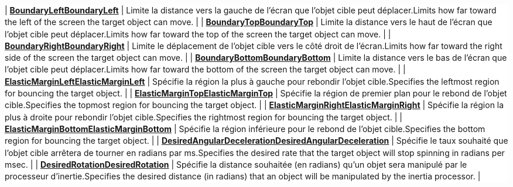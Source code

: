 | [<span data-ttu-id="cbebd-125">**BoundaryLeft**</span><span class="sxs-lookup"><span data-stu-id="cbebd-125">**BoundaryLeft**</span></span>](/windows/desktop/api/manipulations/nf-manipulations-iinertiaprocessor-get_boundaryleft)                                 | <span data-ttu-id="cbebd-126">Limite la distance vers la gauche de l’écran que l’objet cible peut déplacer.</span><span class="sxs-lookup"><span data-stu-id="cbebd-126">Limits how far toward the left of the screen the target object can move.</span></span>                                 |
| [<span data-ttu-id="cbebd-127">**BoundaryTop**</span><span class="sxs-lookup"><span data-stu-id="cbebd-127">**BoundaryTop**</span></span>](/windows/desktop/api/manipulations/nf-manipulations-iinertiaprocessor-get_boundarytop)                                   | <span data-ttu-id="cbebd-128">Limite la distance vers le haut de l’écran que l’objet cible peut déplacer.</span><span class="sxs-lookup"><span data-stu-id="cbebd-128">Limits how far toward the top of the screen the target object can move.</span></span>                                  |
| [<span data-ttu-id="cbebd-129">**BoundaryRight**</span><span class="sxs-lookup"><span data-stu-id="cbebd-129">**BoundaryRight**</span></span>](/windows/desktop/api/manipulations/nf-manipulations-iinertiaprocessor-get_boundaryright)                               | <span data-ttu-id="cbebd-130">Limite le déplacement de l’objet cible vers le côté droit de l’écran.</span><span class="sxs-lookup"><span data-stu-id="cbebd-130">Limits how far toward the right side of the screen the target object can move.</span></span>                           |
| [<span data-ttu-id="cbebd-131">**BoundaryBottom**</span><span class="sxs-lookup"><span data-stu-id="cbebd-131">**BoundaryBottom**</span></span>](/windows/desktop/api/manipulations/nf-manipulations-iinertiaprocessor-get_boundarybottom)                             | <span data-ttu-id="cbebd-132">Limite la distance vers le bas de l’écran que l’objet cible peut déplacer.</span><span class="sxs-lookup"><span data-stu-id="cbebd-132">Limits how far toward the bottom of the screen the target object can move.</span></span>                               |
| [<span data-ttu-id="cbebd-133">**ElasticMarginLeft**</span><span class="sxs-lookup"><span data-stu-id="cbebd-133">**ElasticMarginLeft**</span></span>](/windows/desktop/api/manipulations/nf-manipulations-iinertiaprocessor-get_elasticmarginleft)                       | <span data-ttu-id="cbebd-134">Spécifie la région la plus à gauche pour rebondir l’objet cible.</span><span class="sxs-lookup"><span data-stu-id="cbebd-134">Specifies the leftmost region for bouncing the target object.</span></span>                                            |
| [<span data-ttu-id="cbebd-135">**ElasticMarginTop**</span><span class="sxs-lookup"><span data-stu-id="cbebd-135">**ElasticMarginTop**</span></span>](/windows/desktop/api/manipulations/nf-manipulations-iinertiaprocessor-get_elasticmargintop)                         | <span data-ttu-id="cbebd-136">Spécifie la région de premier plan pour le rebond de l’objet cible.</span><span class="sxs-lookup"><span data-stu-id="cbebd-136">Specifies the topmost region for bouncing the target object.</span></span>                                             |
| [<span data-ttu-id="cbebd-137">**ElasticMarginRight**</span><span class="sxs-lookup"><span data-stu-id="cbebd-137">**ElasticMarginRight**</span></span>](/windows/desktop/api/manipulations/nf-manipulations-iinertiaprocessor-get_elasticmarginright)                     | <span data-ttu-id="cbebd-138">Spécifie la région la plus à droite pour rebondir l’objet cible.</span><span class="sxs-lookup"><span data-stu-id="cbebd-138">Specifies the rightmost region for bouncing the target object.</span></span>                                           |
| [<span data-ttu-id="cbebd-139">**ElasticMarginBottom**</span><span class="sxs-lookup"><span data-stu-id="cbebd-139">**ElasticMarginBottom**</span></span>](/windows/desktop/api/manipulations/nf-manipulations-iinertiaprocessor-get_elasticmarginbottom)                   | <span data-ttu-id="cbebd-140">Spécifie la région inférieure pour le rebond de l’objet cible.</span><span class="sxs-lookup"><span data-stu-id="cbebd-140">Specifies the bottom region for bouncing the target object.</span></span>                                              |
| [<span data-ttu-id="cbebd-141">**DesiredAngularDeceleration**</span><span class="sxs-lookup"><span data-stu-id="cbebd-141">**DesiredAngularDeceleration**</span></span>](/windows/desktop/api/manipulations/nf-manipulations-iinertiaprocessor-get_desiredangulardeceleration)     | <span data-ttu-id="cbebd-142">Spécifie le taux souhaité que l’objet cible arrêtera de tourner en radians par ms.</span><span class="sxs-lookup"><span data-stu-id="cbebd-142">Specifies the desired rate that the target object will stop spinning in radians per msec.</span></span>                |
| [<span data-ttu-id="cbebd-143">**DesiredRotation**</span><span class="sxs-lookup"><span data-stu-id="cbebd-143">**DesiredRotation**</span></span>](/windows/desktop/api/manipulations/nf-manipulations-iinertiaprocessor-get_desiredrotation)                           | <span data-ttu-id="cbebd-144">Spécifie la distance souhaitée (en radians) qu’un objet sera manipulé par le processeur d’inertie.</span><span class="sxs-lookup"><span data-stu-id="cbebd-144">Specifies the desired distance (in radians) that an object will be manipulated by the inertia processor.</span></span> |